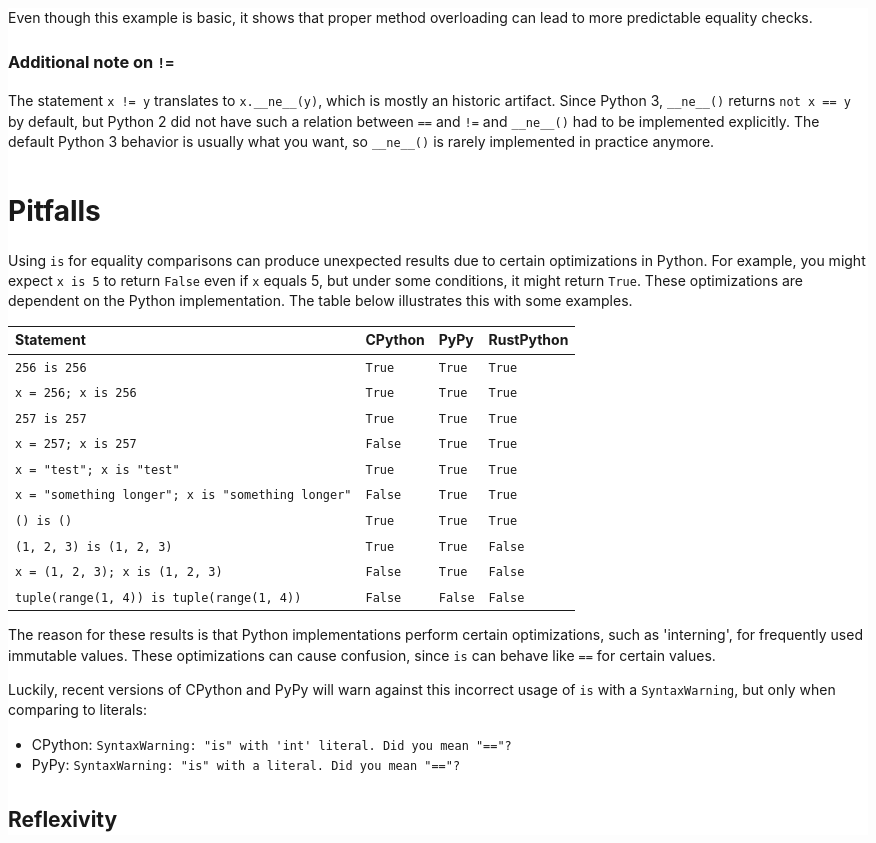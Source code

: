 Even though this example is basic, it shows that proper method overloading can
lead to more predictable equality checks.

### Additional note on `!=`

The statement `x != y` translates to `x.__ne__(y)`, which is mostly an historic
artifact. Since Python 3, `__ne__()` returns `not x == y` by default, but
Python 2 did not have such a relation between `==` and `!=` and `__ne__()` had
to be implemented explicitly. The default Python 3 behavior is usually what you
want, so `__ne__()` is rarely implemented in practice anymore.

# Pitfalls

Using `is` for equality comparisons can produce unexpected results due to
certain optimizations in Python. For example, you might expect `x is 5` to
return `False` even if `x` equals 5, but under some conditions, it might return
`True`. These optimizations are dependent on the Python implementation. The
table below illustrates this with some examples.


| Statement                                         | CPython | PyPy    | RustPython |
| :------------------------------------------------ | :------ | :------ | :--------- |
| `256 is 256`                                      | `True`  | `True`  | `True`     |
| `x = 256; x is 256`                               | `True`  | `True`  | `True`     |
| `257 is 257`                                      | `True`  | `True`  | `True`     |
| `x = 257; x is 257`                               | `False` | `True`  | `True`     |
| `x = "test"; x is "test"`                         | `True`  | `True`  | `True`     |
| `x = "something longer"; x is "something longer"` | `False` | `True`  | `True`     |
| `() is ()`                                        | `True`  | `True`  | `True`     |
| `(1, 2, 3) is (1, 2, 3)`                          | `True`  | `True`  | `False`    |
| `x = (1, 2, 3); x is (1, 2, 3)`                   | `False` | `True`  | `False`    |
| `tuple(range(1, 4)) is tuple(range(1, 4))`        | `False` | `False` | `False`    |

The reason for these results is that Python implementations perform certain
optimizations, such as 'interning', for frequently used immutable values. These
optimizations can cause confusion, since `is` can behave like `==` for certain
values.

Luckily, recent versions of CPython and PyPy will warn against this incorrect
usage of `is` with a `SyntaxWarning`, but only when comparing to literals:
-   CPython: `SyntaxWarning: "is" with 'int' literal. Did you mean "=="?`
-   PyPy: `SyntaxWarning: "is" with a literal. Did you mean "=="?`

## Reflexivity
